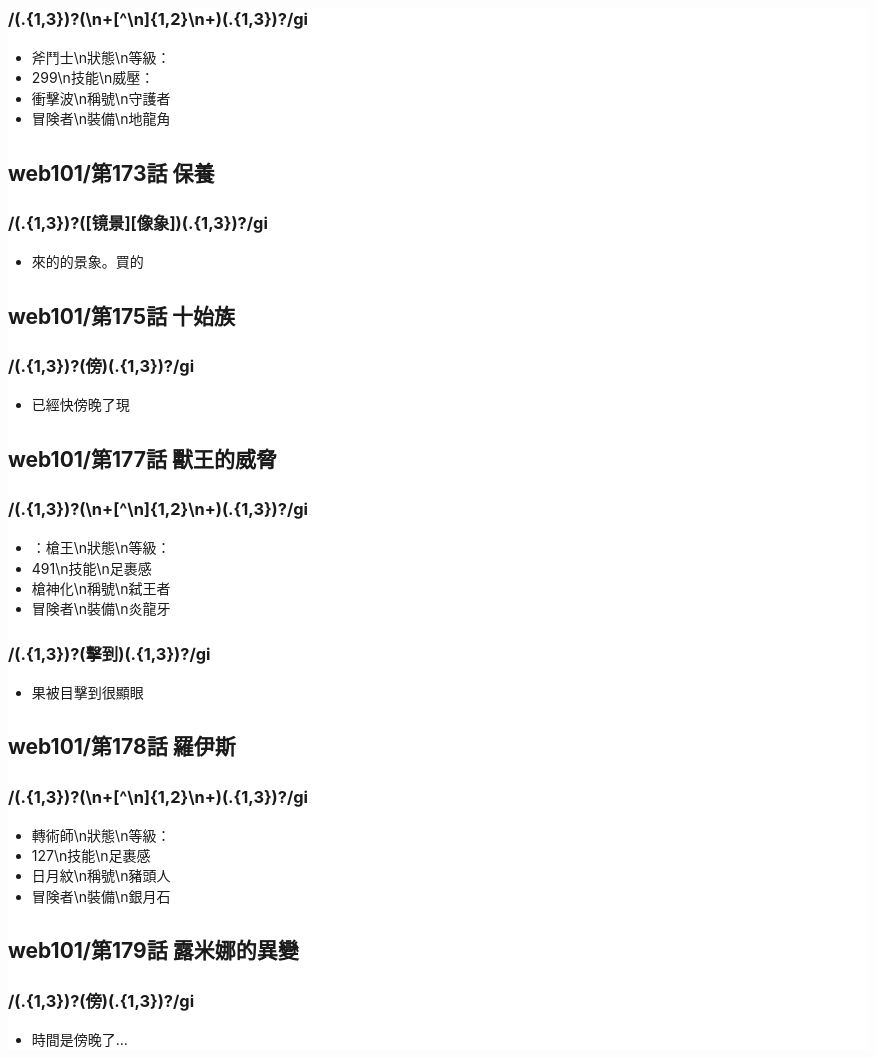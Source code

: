 ### /(.{1,3})?(\n+[^\n]{1,2}\n+)(.{1,3})?/gi

- 斧鬥士\n狀態\n等級：
- 299\n技能\n威壓：
- 衝擊波\n稱號\n守護者
- 冒険者\n裝備\n地龍角


## web101/第173話 保養

### /(.{1,3})?([镜景][像象])(.{1,3})?/gi

- 來的的景象。買的


## web101/第175話 十始族

### /(.{1,3})?(傍)(.{1,3})?/gi

- 已經快傍晚了現


## web101/第177話 獸王的威脅

### /(.{1,3})?(\n+[^\n]{1,2}\n+)(.{1,3})?/gi

- ：槍王\n狀態\n等級：
- 491\n技能\n足裹感
- 槍神化\n稱號\n弑王者
- 冒険者\n裝備\n炎龍牙

### /(.{1,3})?(擊到)(.{1,3})?/gi

- 果被目擊到很顯眼


## web101/第178話 羅伊斯

### /(.{1,3})?(\n+[^\n]{1,2}\n+)(.{1,3})?/gi

- 轉術師\n狀態\n等級：
- 127\n技能\n足裹感
- 日月紋\n稱號\n豬頭人
- 冒険者\n裝備\n銀月石


## web101/第179話 露米娜的異變

### /(.{1,3})?(傍)(.{1,3})?/gi

- 時間是傍晚了…
